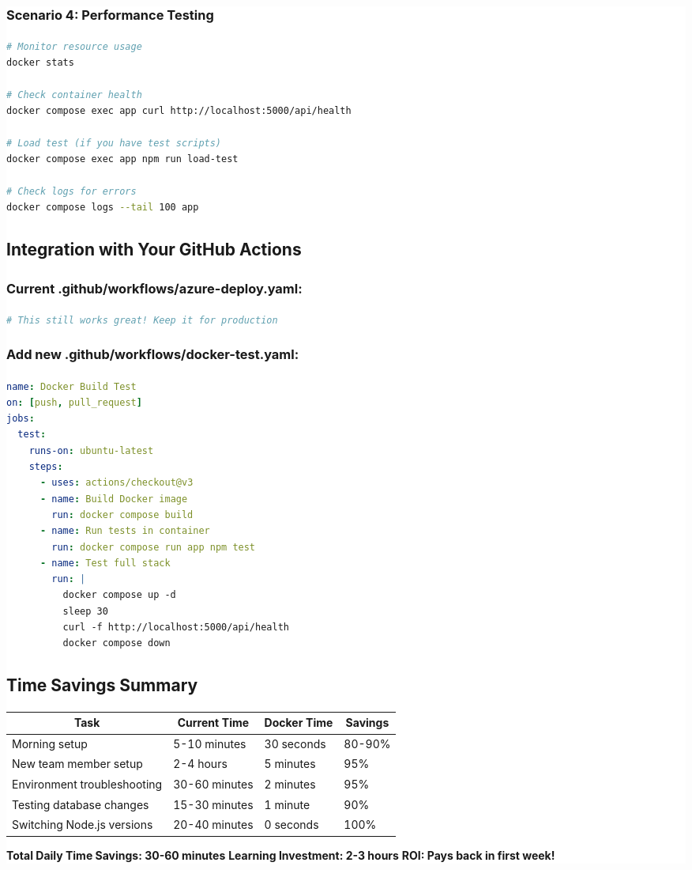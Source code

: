 ### **Scenario 4: Performance Testing**
```bash
# Monitor resource usage
docker stats

# Check container health
docker compose exec app curl http://localhost:5000/api/health

# Load test (if you have test scripts)
docker compose exec app npm run load-test

# Check logs for errors
docker compose logs --tail 100 app
```

## **Integration with Your GitHub Actions**

### **Current .github/workflows/azure-deploy.yaml:**
```yaml
# This still works great! Keep it for production
```

### **Add new .github/workflows/docker-test.yaml:**
```yaml
name: Docker Build Test
on: [push, pull_request]
jobs:
  test:
    runs-on: ubuntu-latest
    steps:
      - uses: actions/checkout@v3
      - name: Build Docker image
        run: docker compose build
      - name: Run tests in container
        run: docker compose run app npm test
      - name: Test full stack
        run: |
          docker compose up -d
          sleep 30
          curl -f http://localhost:5000/api/health
          docker compose down
```

## **Time Savings Summary**

| Task | Current Time | Docker Time | Savings |
|------|-------------|-------------|---------|
| Morning setup | 5-10 minutes | 30 seconds | 80-90% |
| New team member setup | 2-4 hours | 5 minutes | 95% |
| Environment troubleshooting | 30-60 minutes | 2 minutes | 95% |
| Testing database changes | 15-30 minutes | 1 minute | 90% |
| Switching Node.js versions | 20-40 minutes | 0 seconds | 100% |

**Total Daily Time Savings: 30-60 minutes**
**Learning Investment: 2-3 hours**
**ROI: Pays back in first week!**
